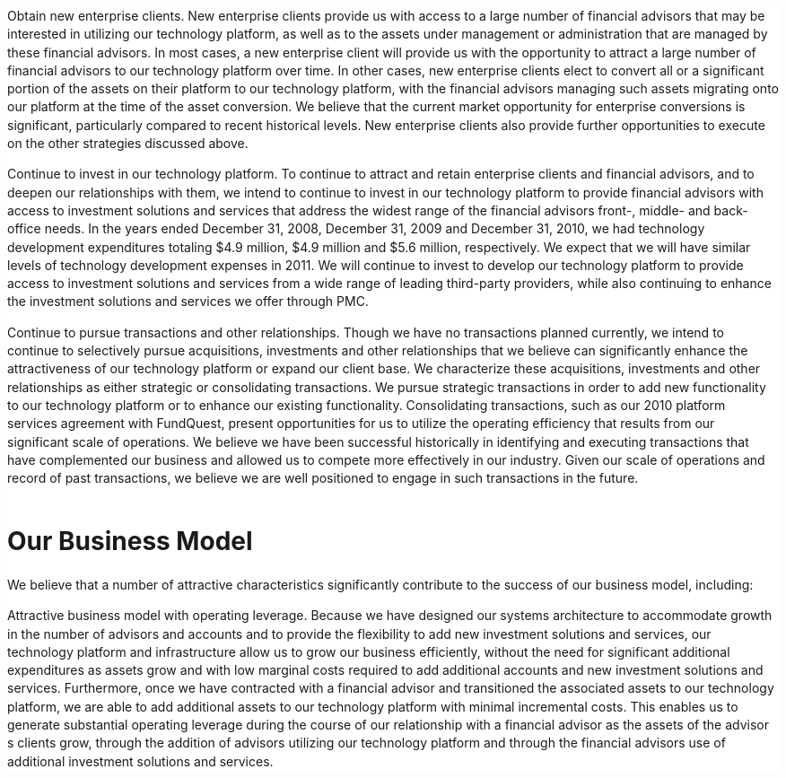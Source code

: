 Obtain new enterprise clients. New enterprise clients provide us with access to a large number of financial advisors that may be interested in utilizing our technology platform, as well as to the assets under management or administration that are managed by these financial advisors. In most cases, a new enterprise client will provide us with the opportunity to attract a large number of financial advisors to our technology platform over time. In other cases, new enterprise clients elect to convert all or a significant portion of the assets on their platform to our technology platform, with the financial advisors managing such assets migrating onto our platform at the time of the asset conversion. We believe that the current market opportunity for enterprise conversions is significant, particularly compared to recent historical levels. New enterprise clients also provide further opportunities to execute on the other strategies discussed above.  

Continue to invest in our technology platform. To continue to attract and retain enterprise clients and financial advisors, and to deepen our relationships with them, we intend to continue to invest in our technology platform to provide financial advisors with access to investment solutions and services that address the widest range of the financial advisors  front-, middle- and back-office needs. In the years ended December 31, 2008, December 31, 2009 and December 31, 2010, we had technology development expenditures totaling $\$4.9$ million, $\$4.9$ million and $\$5.6$ million, respectively. We expect that we will have similar levels of technology development expenses in 2011. We will continue to invest to develop our technology platform to provide access to investment solutions and services from a wide range of leading third-party providers, while also continuing to enhance the investment solutions and services we offer through PMC.  

Continue to pursue transactions and other relationships. Though we have no transactions planned currently, we intend to continue to selectively pursue acquisitions, investments and other relationships that we believe can significantly enhance the attractiveness of our technology platform or expand our client base. We characterize these acquisitions, investments and other relationships as either strategic or consolidating transactions. We pursue strategic transactions in order to add new functionality to our technology platform or to enhance our existing functionality. Consolidating transactions, such as our 2010 platform services agreement with FundQuest, present opportunities for us to utilize the operating efficiency that results from our significant scale of operations. We believe we have been successful historically in identifying and executing transactions that have complemented our business and allowed us to compete more effectively in our industry. Given our scale of operations and record of past transactions, we believe we are well positioned to engage in such transactions in the future.  

# Our Business Model  

We believe that a number of attractive characteristics significantly contribute to the success of our business model, including:  

Attractive business model with operating leverage. Because we have designed our systems architecture to accommodate growth in the number of advisors and accounts and to provide the flexibility to add new investment solutions and services, our technology platform and infrastructure allow us to grow our business efficiently, without the need for significant additional expenditures as assets grow and with low marginal costs required to add additional accounts and new investment solutions and services. Furthermore, once we have contracted with a financial advisor and transitioned the associated assets to our technology platform, we are able to add additional assets to our technology platform with minimal incremental costs. This enables us to generate substantial operating leverage during the course of our relationship with a financial advisor as the assets of the advisor s clients grow, through the addition of advisors utilizing our technology platform and through the financial advisors  use of additional investment solutions and services.  
